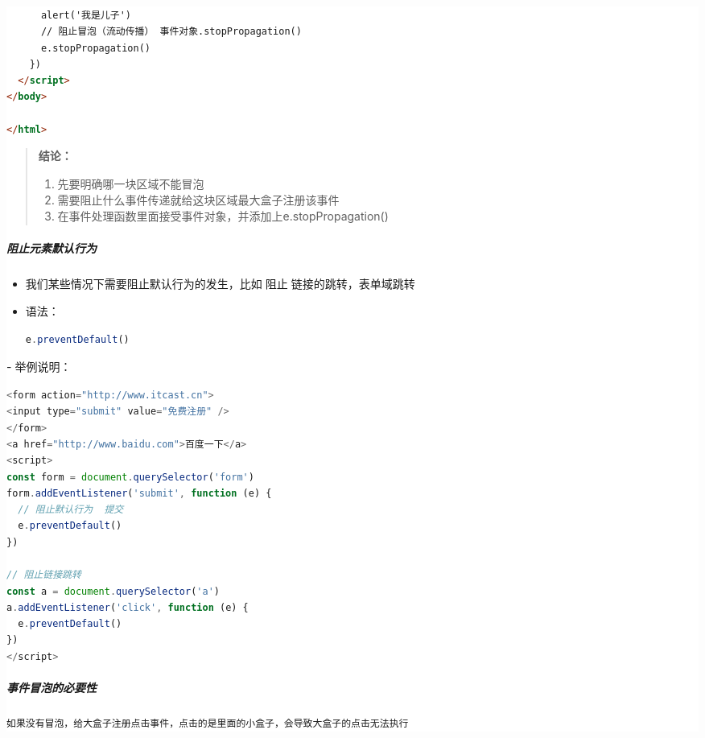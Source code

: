    ```html
         alert('我是儿子')
         // 阻止冒泡（流动传播） 事件对象.stopPropagation()
         e.stopPropagation()
       })
     </script>
   </body>
   
   </html>
   ```

   > **结论：**
   >
   > 1. 先要明确哪一块区域不能冒泡
   > 2. 需要阻止什么事件传递就给这块区域最大盒子注册该事件
   > 3. 在事件处理函数里面接受事件对象，并添加上e.stopPropagation()



##### 阻止元素默认行为

* 我们某些情况下需要阻止默认行为的发生，比如 阻止 链接的跳转，表单域跳转

* 语法：

  ```javascript
  e.preventDefault()
  ```



\- 举例说明：

```javascript
<form action="http://www.itcast.cn">
<input type="submit" value="免费注册" />
</form>
<a href="http://www.baidu.com">百度一下</a>
<script>
const form = document.querySelector('form')
form.addEventListener('submit', function (e) {
  // 阻止默认行为  提交
  e.preventDefault()
})

// 阻止链接跳转
const a = document.querySelector('a')
a.addEventListener('click', function (e) {
  e.preventDefault()
})
</script>
```



##### 事件冒泡的必要性

`如果没有冒泡，给大盒子注册点击事件，点击的是里面的小盒子，会导致大盒子的点击无法执行`
